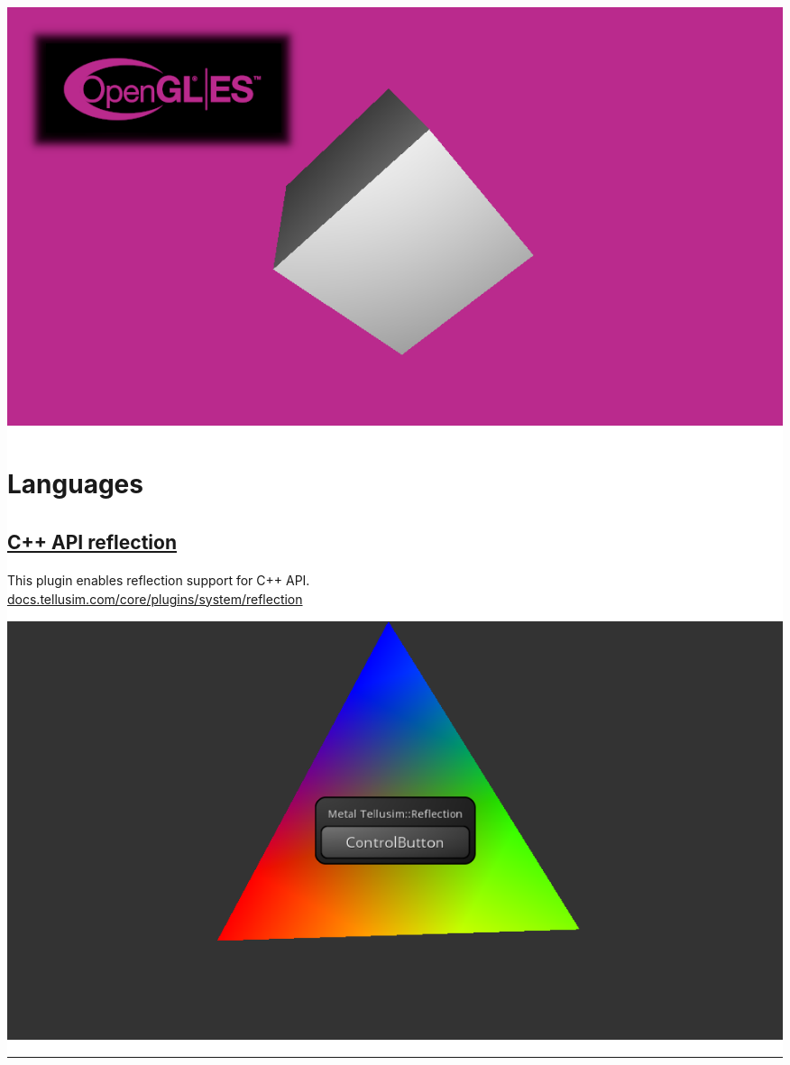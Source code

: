 [![Native OpenGLES runtime](utils/browser/images/plugins/platform_opengles.png)](https://github.com/Tellusim/Tellusim_Core_SDK/tree/main/plugins/platform/opengles/)

# Languages

## [C++ API reflection](https://github.com/Tellusim/Tellusim_Core_SDK/tree/main/plugins/system/reflection/)

This plugin enables reflection support for C++ API.  
[docs.tellusim.com/core/plugins/system/reflection](https://docs.tellusim.com/core/plugins/system/reflection)

[![C++ API reflection](utils/browser/images/plugins/system_reflection.png)](https://github.com/Tellusim/Tellusim_Core_SDK/tree/main/plugins/system/reflection/)

---
